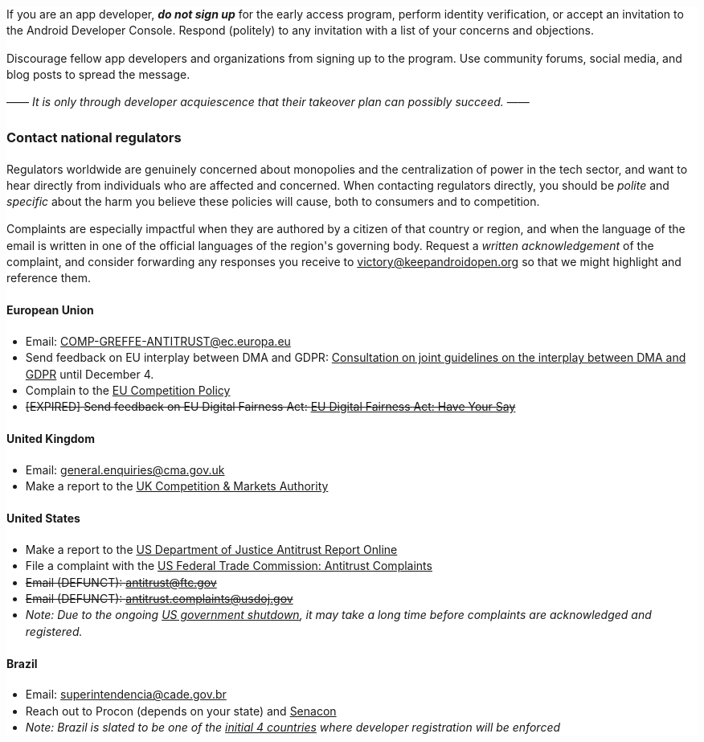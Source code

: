 If you are an app developer, _**do not sign up**_ for the early access program, perform identity verification, or accept an invitation to the Android Developer Console. Respond (politely) to any invitation with a list of your concerns and objections.

Discourage fellow app developers and organizations from signing up to the program. Use community forums, social media, and blog posts to spread the message.

—— _It is only through developer acquiescence that their takeover plan can possibly succeed._ ——

### Contact national regulators

Regulators worldwide are genuinely concerned about monopolies and the centralization of power in the tech sector, and want to hear directly from individuals who are affected and concerned. When contacting regulators directly, you should be _polite_ and _specific_ about the harm you believe these policies will cause, both to consumers and to competition.

Complaints are especially impactful when they are authored by a citizen of that country or region, and when the language of the email is written in one of the official languages of the region's governing body. Request a _written acknowledgement_ of the complaint, and consider forwarding any responses you receive to [victory@keepandroidopen.org](mailto:victory@keepandroidopen.org) so that we might highlight and reference them.

#### European Union
- Email: [COMP-GREFFE-ANTITRUST@ec.europa.eu](mailto:COMP-GREFFE-ANTITRUST@ec.europa.eu?subject=Concerns%20about%20Android%20and%20competition%20in%20the%20EU&cc=europe@keepandroidopen.org)
- Send feedback on EU interplay between DMA and GDPR: [Consultation on joint guidelines on the interplay between DMA and GDPR](https://digital-markets-act.ec.europa.eu/consultation-joint-guidelines-interplay-between-dma-and-gdpr_en) until December 4.
- Complain to the [EU Competition Policy](https://competition-policy.ec.europa.eu/antitrust-and-cartels/contact_en)
- ~~[EXPIRED] Send feedback on EU Digital Fairness Act: [EU Digital Fairness Act: Have Your Say](https://ec.europa.eu/info/law/better-regulation/have-your-say/initiatives/14622-Digital-Fairness-Act_en)~~

#### United Kingdom
- Email: [general.enquiries@cma.gov.uk](mailto:general.enquiries@cma.gov.uk?subject=Concerns%20about%20Android%20and%20competition%20in%20the%20United%20Kingdom&cc=uk@keepandroidopen.org)
- Make a report to the [UK Competition & Markets Authority](https://contact-the-cma.service.gov.uk/wizard/classify)

#### United States
- Make a report to the [US Department of Justice Antitrust Report Online](https://www.justice.gov/atr/webform/submit-your-antitrust-report-online) 
- File a complaint with the [US Federal Trade Commission: Antitrust Complaints](https://www.ftc.gov/advice-guidance/competition-guidance/antitrust-complaint-intake)
- ~~Email (DEFUNCT): [antitrust@ftc.gov](mailto:antitrust@ftc.gov?subject=Concerns%20about%20Android%20and%20competition&cc=usftc@keepandroidopen.org)~~
- ~~Email (DEFUNCT): [antitrust.complaints@usdoj.gov](mailto:antitrust.complaints@usdoj.gov?subject=Concerns%20about%20Android%20and%20competition&cc=usdoj@keepandroidopen.org)~~
- _Note: Due to the ongoing [US government shutdown](https://www.npr.org/series/g-s1-91413/government-shutdown-2025), it may take a long time before complaints are acknowledged and registered._

#### Brazil
- Email: [superintendencia@cade.gov.br](mailto:superintendencia@cade.gov.br?subject=Concerns%20about%20Android%20and%20competition%20in%20Brazil&cc=brazil@keepandroidopen.org)
- Reach out to Procon (depends on your state) and [Senacon](https://www.gov.br/mj/pt-br/assuntos/seus-direitos/consumidor)
- _Note: Brazil is slated to be one of the [initial 4 countries](https://www.theregister.com/2025/08/26/android_developer_verification_sideloading/) where developer registration will be enforced_
